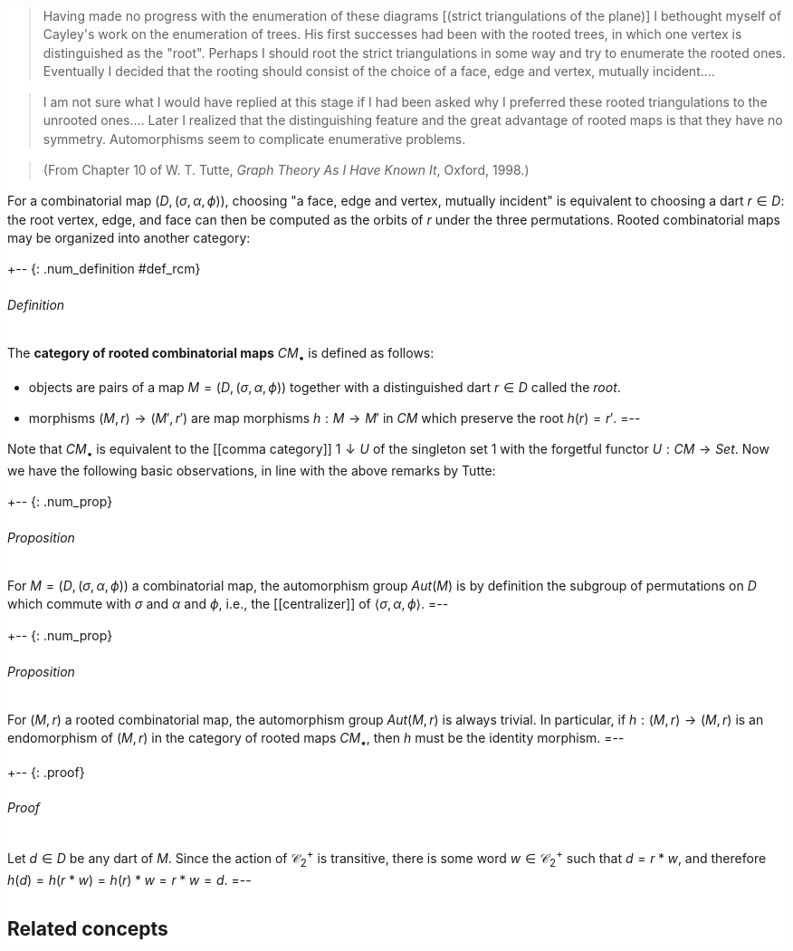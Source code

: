 > Having made no progress with the enumeration of these diagrams [(strict triangulations of the plane)] I bethought myself of Cayley's work on the enumeration of trees. His first successes had been with the rooted trees, in which one vertex is distinguished as the "root". Perhaps I should root the strict triangulations in some way and try to enumerate the rooted ones. Eventually I decided that the rooting should consist of the choice of a face, edge and vertex, mutually incident....

> I am not sure what I would have replied at this stage if I had been asked why I preferred these rooted triangulations to the unrooted ones.... Later I realized that the distinguishing feature and the great advantage of rooted maps is that they have no symmetry. Automorphisms seem to complicate enumerative problems.

> (From Chapter 10 of W. T. Tutte, _Graph Theory As I Have Known It_, Oxford, 1998.)

For a combinatorial map $(D,(\sigma,\alpha,\phi))$, choosing "a face, edge and vertex, mutually incident" is equivalent to choosing a dart $r \in D$: the root vertex, edge, and face can then be computed as the orbits of $r$ under the three permutations.  Rooted combinatorial maps may be organized into another category:

+-- {: .num_definition #def_rcm}
###### Definition
The **category of rooted combinatorial maps** $CM_\bullet$ is defined as follows:

* objects are pairs of a map $M = (D,(\sigma,\alpha,\phi))$ together with a distinguished dart $r \in D$ called the _root_.

* morphisms $(M,r) \to (M',r')$ are map morphisms $h : M \to M'$ in $CM$ which preserve the root $h(r) = r'$.
=--

Note that $CM_\bullet$ is equivalent to the [[comma category]] $1 \downarrow U$ of the singleton set 1 with the forgetful functor $U : CM \to Set$.  Now we have the following basic observations, in line with the above remarks by Tutte:

+-- {: .num_prop}
###### Proposition
For $M = (D,(\sigma,\alpha,\phi))$ a combinatorial map, the automorphism group $Aut(M)$ is by definition the subgroup of permutations on $D$ which commute with $\sigma$ and $\alpha$ and $\phi$, i.e., the [[centralizer]] of $\langle\sigma,\alpha,\phi\rangle$.
=--

+-- {: .num_prop}
###### Proposition
For $(M,r)$ a rooted combinatorial map, the automorphism group $Aut(M,r)$ is always trivial.  In particular, if $h : (M,r) \to (M,r)$ is an endomorphism of $(M,r)$ in the category of rooted maps $CM_\bullet$, then $h$ must be the identity morphism.
=--

+-- {: .proof} 
###### Proof 

Let $d \in D$ be any dart of $M$.  Since the action of $\mathcal{C}_2^+$ is transitive, there is some word $w \in \mathcal{C}_2^+$ such that $d = r * w$, and therefore $h(d) = h(r * w) = h(r) * w = r * w = d$.
=--

## Related concepts
